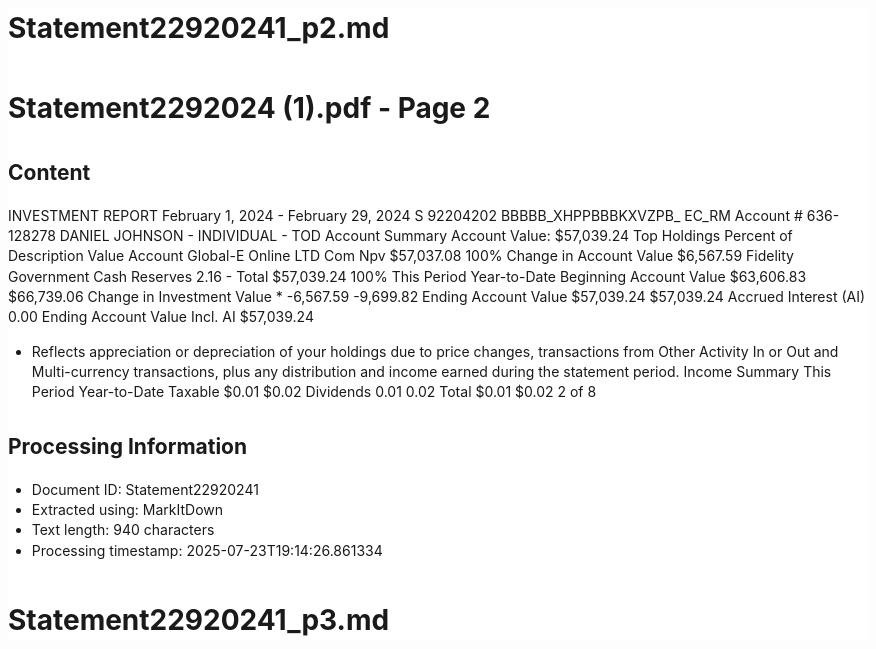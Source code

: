 
# Statement22920241_p2.md



# Statement2292024 (1).pdf - Page 2

## Content
INVESTMENT REPORT
February 1, 2024 - February 29, 2024
S
92204202
BBBBB_XHPPBBBKXVZPB_
EC_RM
Account # 636-128278
DANIEL JOHNSON - INDIVIDUAL - TOD
Account Summary
Account Value: $57,039.24 Top Holdings
Percent of
Description Value Account
Global-E Online LTD Com Npv $57,037.08 100%
Change in Account Value $6,567.59
Fidelity Government Cash Reserves 2.16 -
Total $57,039.24 100%
This Period Year-to-Date
Beginning Account Value $63,606.83 $66,739.06
Change in Investment Value * -6,567.59 -9,699.82
Ending Account Value $57,039.24 $57,039.24
Accrued Interest (AI) 0.00
Ending Account Value Incl. AI $57,039.24
* Reflects appreciation or depreciation of your holdings due to price changes, transactions
from Other Activity In or Out and Multi-currency transactions, plus any distribution and
income earned during the statement period.
Income Summary
This Period Year-to-Date
Taxable $0.01 $0.02
Dividends 0.01 0.02
Total $0.01 $0.02
2 of 8

## Processing Information
- Document ID: Statement22920241
- Extracted using: MarkItDown
- Text length: 940 characters
- Processing timestamp: 2025-07-23T19:14:26.861334


# Statement22920241_p3.md
